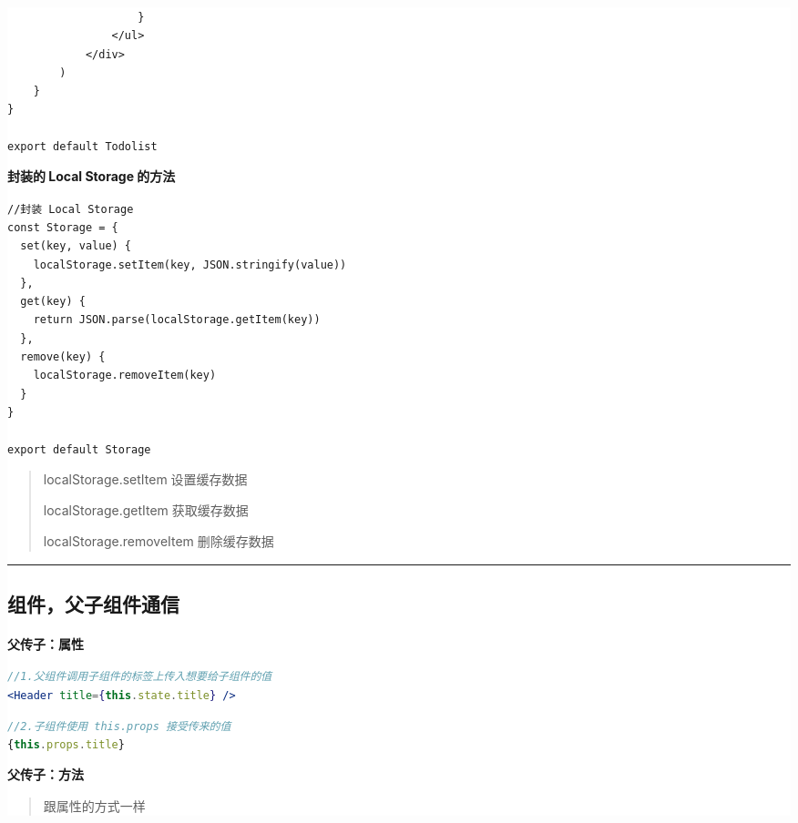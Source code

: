 ```react
                    }
                </ul>
            </div>
        )
    }
}

export default Todolist
```

**封装的 Local Storage 的方法**

````react
//封装 Local Storage
const Storage = {
  set(key, value) {
    localStorage.setItem(key, JSON.stringify(value))
  },
  get(key) {
    return JSON.parse(localStorage.getItem(key))
  },
  remove(key) {
    localStorage.removeItem(key)
  }
}

export default Storage
````

> localStorage.setItem 设置缓存数据
>
> localStorage.getItem 获取缓存数据
>
> localStorage.removeItem 删除缓存数据

---

## 组件，父子组件通信

**父传子：属性**

````jsx
//1.父组件调用子组件的标签上传入想要给子组件的值
<Header title={this.state.title} />
````

````jsx
//2.子组件使用 this.props 接受传来的值
{this.props.title}
````

**父传子：方法**

> 跟属性的方式一样
